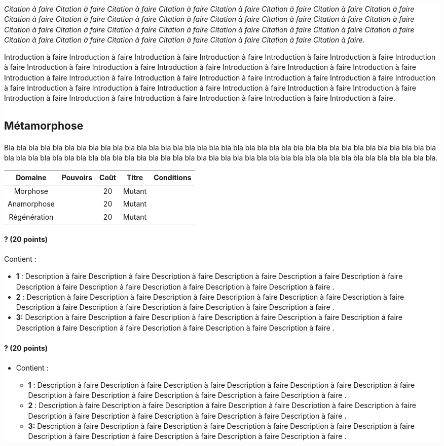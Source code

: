 *Citation à faire Citation à faire Citation à faire Citation à faire Citation à faire Citation à faire Citation à faire Citation à faire Citation à faire Citation à faire Citation à faire Citation à faire Citation à faire Citation à faire Citation à faire Citation à faire Citation à faire Citation à faire Citation à faire Citation à faire Citation à faire Citation à faire Citation à faire Citation à faire Citation à faire Citation à faire Citation à faire Citation à faire Citation à faire Citation à faire Citation à faire.*

Introduction à faire Introduction à faire Introduction à faire Introduction à faire Introduction à faire Introduction à faire Introduction à faire Introduction à faire Introduction à faire Introduction à faire Introduction à faire Introduction à faire Introduction à faire Introduction à faire Introduction à faire Introduction à faire Introduction à faire Introduction à faire Introduction à faire Introduction à faire Introduction à faire Introduction à faire Introduction à faire Introduction à faire Introduction à faire Introduction à faire Introduction à faire Introduction à faire Introduction à faire Introduction à faire Introduction à faire Introduction à faire.

## Métamorphose

Bla bla bla bla bla bla bla bla bla bla bla bla bla bla bla bla bla bla bla bla bla bla bla bla bla bla bla bla bla bla bla bla bla bla bla bla bla bla bla bla bla bla bla bla bla bla bla bla bla bla bla bla bla bla bla bla bla bla bla bla bla bla bla bla bla bla bla bla bla bla bla bla.

|   Domaine    | Pouvoirs | Coût | Titre  | Conditions |
| :----------: | -------: | :--: | :----: | :--------: |
|   Morphose   |          |  20  | Mutant |            |
| Anamorphose  |          |  20  | Mutant |            |
| Régénération |          |  20  | Mutant |            |

#### ? (20 points)

Contient :

- **1** : Description à faire Description à faire Description à faire Description à faire Description à faire Description à faire Description à faire Description à faire Description à faire Description à faire Description à faire .
- **2** : Description à faire Description à faire Description à faire Description à faire Description à faire Description à faire Description à faire Description à faire Description à faire Description à faire Description à faire .
- **3:** Description à faire Description à faire Description à faire Description à faire Description à faire Description à faire Description à faire Description à faire Description à faire Description à faire Description à faire .

#### ? (20 points)

- Contient :

  - **1** : Description à faire Description à faire Description à faire Description à faire Description à faire Description à faire Description à faire Description à faire Description à faire Description à faire Description à faire .
  - **2** : Description à faire Description à faire Description à faire Description à faire Description à faire Description à faire Description à faire Description à faire Description à faire Description à faire Description à faire .
  - **3:** Description à faire Description à faire Description à faire Description à faire Description à faire Description à faire Description à faire Description à faire Description à faire Description à faire Description à faire .
